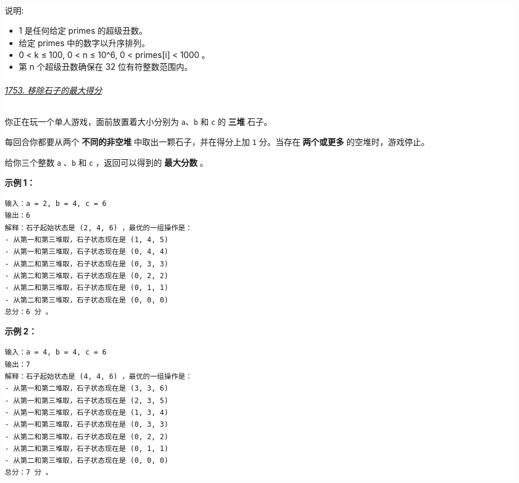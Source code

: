 说明:

- 1 是任何给定 primes 的超级丑数。
-  给定 primes 中的数字以升序排列。
- 0 < k ≤ 100, 0 < n ≤ 10^6, 0 < primes[i] < 1000 。
- 第 n 个超级丑数确保在 32 位有符整数范围内。

```Java

```

```Go

```

```Python

```

###### [1753. 移除石子的最大得分](https://leetcode-cn.com/problems/maximum-score-from-removing-stones/)

你正在玩一个单人游戏，面前放置着大小分别为 `a`、`b` 和 `c` 的 **三堆** 石子。

每回合你都要从两个 **不同的非空堆** 中取出一颗石子，并在得分上加 `1` 分。当存在 **两个或更多** 的空堆时，游戏停止。

给你三个整数 `a` 、`b` 和 `c` ，返回可以得到的 **最大分数** 。

**示例 1：**

```
输入：a = 2, b = 4, c = 6
输出：6
解释：石子起始状态是 (2, 4, 6) ，最优的一组操作是：
- 从第一和第三堆取，石子状态现在是 (1, 4, 5)
- 从第一和第三堆取，石子状态现在是 (0, 4, 4)
- 从第二和第三堆取，石子状态现在是 (0, 3, 3)
- 从第二和第三堆取，石子状态现在是 (0, 2, 2)
- 从第二和第三堆取，石子状态现在是 (0, 1, 1)
- 从第二和第三堆取，石子状态现在是 (0, 0, 0)
总分：6 分 。
```

**示例 2：**

```
输入：a = 4, b = 4, c = 6
输出：7
解释：石子起始状态是 (4, 4, 6) ，最优的一组操作是：
- 从第一和第二堆取，石子状态现在是 (3, 3, 6)
- 从第一和第三堆取，石子状态现在是 (2, 3, 5)
- 从第一和第三堆取，石子状态现在是 (1, 3, 4)
- 从第一和第三堆取，石子状态现在是 (0, 3, 3)
- 从第二和第三堆取，石子状态现在是 (0, 2, 2)
- 从第二和第三堆取，石子状态现在是 (0, 1, 1)
- 从第二和第三堆取，石子状态现在是 (0, 0, 0)
总分：7 分 。

```

